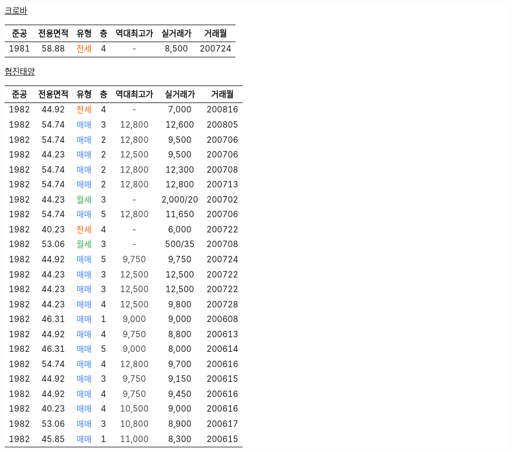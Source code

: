 
[크로바](https://search.naver.com/search.naver?query=%EB%B6%80%EC%82%B0%EA%B4%91%EC%97%AD%EC%8B%9C+%EC%82%AC%ED%95%98%EA%B5%AC+%EB%8B%B9%EB%A6%AC%EB%8F%99+%ED%81%AC%EB%A1%9C%EB%B0%94)

|준공|전용면적|유형|층|역대최고가|실거래가|거래월|
|:---:|:---:|:---:|:---:|:---:|:---:|:---:|
|1981|58.88|<span style="color:#ff5a00">전세</span>|4|<span style="color:#444444">-</span>|8,500|200724|


<script async src="//pagead2.googlesyndication.com/pagead/js/adsbygoogle.js"></script>

<ins class="adsbygoogle"
     style="display:block"
     data-ad-client="ca-pub-2446590836940007"
     data-ad-slot="1659523306"
     data-ad-format="auto"
     data-full-width-responsive="true"></ins>
<script>
(adsbygoogle = window.adsbygoogle || []).push({});
</script>


[협진태양](https://search.naver.com/search.naver?query=%EB%B6%80%EC%82%B0%EA%B4%91%EC%97%AD%EC%8B%9C+%EC%82%AC%ED%95%98%EA%B5%AC+%EB%8B%B9%EB%A6%AC%EB%8F%99+%ED%98%91%EC%A7%84%ED%83%9C%EC%96%91)

|준공|전용면적|유형|층|역대최고가|실거래가|거래월|
|:---:|:---:|:---:|:---:|:---:|:---:|:---:|
|1982|44.92|<span style="color:#ff5a00">전세</span>|4|<span style="color:#444444">-</span>|7,000|200816|
|1982|54.74|<span style="color:#4285f3">매매</span>|3|<span style="color:#444444">12,800</span>|12,600|200805|
|1982|54.74|<span style="color:#4285f3">매매</span>|2|<span style="color:#444444">12,800</span>|9,500|200706|
|1982|44.23|<span style="color:#4285f3">매매</span>|2|<span style="color:#444444">12,500</span>|9,500|200706|
|1982|54.74|<span style="color:#4285f3">매매</span>|2|<span style="color:#444444">12,800</span>|12,300|200708|
|1982|54.74|<span style="color:#4285f3">매매</span>|2|<span style="color:#444444">12,800</span>|12,800|200713|
|1982|44.23|<span style="color:#34a853">월세</span>|3|<span style="color:#444444">-</span>|2,000/20|200702|
|1982|54.74|<span style="color:#4285f3">매매</span>|5|<span style="color:#444444">12,800</span>|11,650|200706|
|1982|40.23|<span style="color:#ff5a00">전세</span>|4|<span style="color:#444444">-</span>|6,000|200722|
|1982|53.06|<span style="color:#34a853">월세</span>|3|<span style="color:#444444">-</span>|500/35|200708|
|1982|44.92|<span style="color:#4285f3">매매</span>|5|<span style="color:#444444">9,750</span>|9,750|200724|
|1982|44.23|<span style="color:#4285f3">매매</span>|3|<span style="color:#444444">12,500</span>|12,500|200722|
|1982|44.23|<span style="color:#4285f3">매매</span>|3|<span style="color:#444444">12,500</span>|12,500|200722|
|1982|44.23|<span style="color:#4285f3">매매</span>|4|<span style="color:#444444">12,500</span>|9,800|200728|
|1982|46.31|<span style="color:#4285f3">매매</span>|1|<span style="color:#444444">9,000</span>|9,000|200608|
|1982|44.92|<span style="color:#4285f3">매매</span>|4|<span style="color:#444444">9,750</span>|8,800|200613|
|1982|46.31|<span style="color:#4285f3">매매</span>|5|<span style="color:#444444">9,000</span>|8,000|200614|
|1982|54.74|<span style="color:#4285f3">매매</span>|4|<span style="color:#444444">12,800</span>|9,700|200616|
|1982|44.92|<span style="color:#4285f3">매매</span>|3|<span style="color:#444444">9,750</span>|9,150|200615|
|1982|44.92|<span style="color:#4285f3">매매</span>|4|<span style="color:#444444">9,750</span>|9,450|200616|
|1982|40.23|<span style="color:#4285f3">매매</span>|4|<span style="color:#444444">10,500</span>|9,000|200616|
|1982|53.06|<span style="color:#4285f3">매매</span>|3|<span style="color:#444444">10,800</span>|8,900|200617|
|1982|45.85|<span style="color:#4285f3">매매</span>|1|<span style="color:#444444">11,000</span>|8,300|200615|